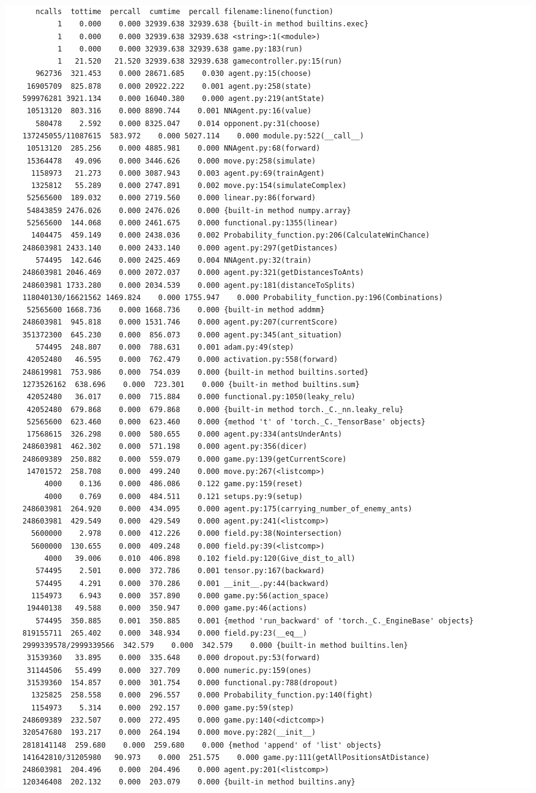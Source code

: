            ncalls  tottime  percall  cumtime  percall filename:lineno(function)
                1    0.000    0.000 32939.638 32939.638 {built-in method builtins.exec}
                1    0.000    0.000 32939.638 32939.638 <string>:1(<module>)
                1    0.000    0.000 32939.638 32939.638 game.py:183(run)
                1   21.520   21.520 32939.638 32939.638 gamecontroller.py:15(run)
           962736  321.453    0.000 28671.685    0.030 agent.py:15(choose)
         16905709  825.878    0.000 20922.222    0.001 agent.py:258(state)
        599976281 3921.134    0.000 16040.380    0.000 agent.py:219(antState)
         10513120  803.316    0.000 8890.744    0.001 NNAgent.py:16(value)
           580478    2.592    0.000 8325.047    0.014 opponent.py:31(choose)
        137245055/11087615  583.972    0.000 5027.114    0.000 module.py:522(__call__)
         10513120  285.256    0.000 4885.981    0.000 NNAgent.py:68(forward)
         15364478   49.096    0.000 3446.626    0.000 move.py:258(simulate)
          1158973   21.273    0.000 3087.943    0.003 agent.py:69(trainAgent)
          1325812   55.289    0.000 2747.891    0.002 move.py:154(simulateComplex)
         52565600  189.032    0.000 2719.560    0.000 linear.py:86(forward)
         54843859 2476.026    0.000 2476.026    0.000 {built-in method numpy.array}
         52565600  144.068    0.000 2461.675    0.000 functional.py:1355(linear)
          1404475  459.149    0.000 2438.036    0.002 Probability_function.py:206(CalculateWinChance)
        248603981 2433.140    0.000 2433.140    0.000 agent.py:297(getDistances)
           574495  142.646    0.000 2425.469    0.004 NNAgent.py:32(train)
        248603981 2046.469    0.000 2072.037    0.000 agent.py:321(getDistancesToAnts)
        248603981 1733.280    0.000 2034.539    0.000 agent.py:181(distanceToSplits)
        118040130/16621562 1469.824    0.000 1755.947    0.000 Probability_function.py:196(Combinations)
         52565600 1668.736    0.000 1668.736    0.000 {built-in method addmm}
        248603981  945.818    0.000 1531.746    0.000 agent.py:207(currentScore)
        351372300  645.230    0.000  856.073    0.000 agent.py:345(ant_situation)
           574495  248.807    0.000  788.631    0.001 adam.py:49(step)
         42052480   46.595    0.000  762.479    0.000 activation.py:558(forward)
        248619981  753.986    0.000  754.039    0.000 {built-in method builtins.sorted}
        1273526162  638.696    0.000  723.301    0.000 {built-in method builtins.sum}
         42052480   36.017    0.000  715.884    0.000 functional.py:1050(leaky_relu)
         42052480  679.868    0.000  679.868    0.000 {built-in method torch._C._nn.leaky_relu}
         52565600  623.460    0.000  623.460    0.000 {method 't' of 'torch._C._TensorBase' objects}
         17568615  326.298    0.000  580.655    0.000 agent.py:334(antsUnderAnts)
        248603981  462.302    0.000  571.198    0.000 agent.py:356(dicer)
        248609389  250.882    0.000  559.079    0.000 game.py:139(getCurrentScore)
         14701572  258.708    0.000  499.240    0.000 move.py:267(<listcomp>)
             4000    0.136    0.000  486.086    0.122 game.py:159(reset)
             4000    0.769    0.000  484.511    0.121 setups.py:9(setup)
        248603981  264.920    0.000  434.095    0.000 agent.py:175(carrying_number_of_enemy_ants)
        248603981  429.549    0.000  429.549    0.000 agent.py:241(<listcomp>)
          5600000    2.978    0.000  412.226    0.000 field.py:38(Nointersection)
          5600000  130.655    0.000  409.248    0.000 field.py:39(<listcomp>)
             4000   39.006    0.010  406.898    0.102 field.py:120(Give_dist_to_all)
           574495    2.501    0.000  372.786    0.001 tensor.py:167(backward)
           574495    4.291    0.000  370.286    0.001 __init__.py:44(backward)
          1154973    6.943    0.000  357.890    0.000 game.py:56(action_space)
         19440138   49.588    0.000  350.947    0.000 game.py:46(actions)
           574495  350.885    0.001  350.885    0.001 {method 'run_backward' of 'torch._C._EngineBase' objects}
        819155711  265.402    0.000  348.934    0.000 field.py:23(__eq__)
        2999339578/2999339566  342.579    0.000  342.579    0.000 {built-in method builtins.len}
         31539360   33.895    0.000  335.648    0.000 dropout.py:53(forward)
         31144506   55.499    0.000  327.709    0.000 numeric.py:159(ones)
         31539360  154.857    0.000  301.754    0.000 functional.py:788(dropout)
          1325825  258.558    0.000  296.557    0.000 Probability_function.py:140(fight)
          1154973    5.314    0.000  292.157    0.000 game.py:59(step)
        248609389  232.507    0.000  272.495    0.000 game.py:140(<dictcomp>)
        320547680  193.217    0.000  264.194    0.000 move.py:282(__init__)
        2818141148  259.680    0.000  259.680    0.000 {method 'append' of 'list' objects}
        141642810/31205980   90.973    0.000  251.575    0.000 game.py:111(getAllPositionsAtDistance)
        248603981  204.496    0.000  204.496    0.000 agent.py:201(<listcomp>)
        120346408  202.132    0.000  203.079    0.000 {built-in method builtins.any}